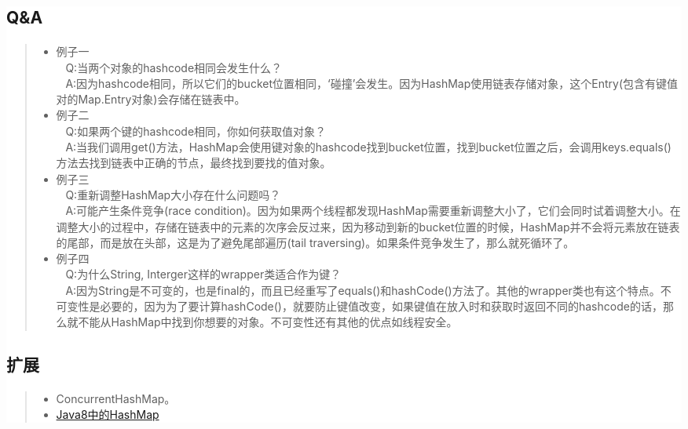 
<p id="qa">

##  Q&A

>  *  例子一</br>
>  &nbsp;&nbsp; Q:当两个对象的hashcode相同会发生什么？</br>
>  &nbsp;&nbsp; A:因为hashcode相同，所以它们的bucket位置相同，‘碰撞’会发生。因为HashMap使用链表存储对象，这个Entry(包含有键值对的Map.Entry对象)会存储在链表中。</br>
>  *  例子二</br>
>  &nbsp;&nbsp; Q:如果两个键的hashcode相同，你如何获取值对象？</br>
>  &nbsp;&nbsp; A:当我们调用get()方法，HashMap会使用键对象的hashcode找到bucket位置，找到bucket位置之后，会调用keys.equals()方法去找到链表中正确的节点，最终找到要找的值对象。</br>
>  *  例子三</br>
>  &nbsp;&nbsp; Q:重新调整HashMap大小存在什么问题吗？</br>
>  &nbsp;&nbsp; A:可能产生条件竞争(race condition)。因为如果两个线程都发现HashMap需要重新调整大小了，它们会同时试着调整大小。在调整大小的过程中，存储在链表中的元素的次序会反过来，因为移动到新的bucket位置的时候，HashMap并不会将元素放在链表的尾部，而是放在头部，这是为了避免尾部遍历(tail traversing)。如果条件竞争发生了，那么就死循环了。</br>
>  *  例子四</br>
>  &nbsp;&nbsp; Q:为什么String, Interger这样的wrapper类适合作为键？</br>
>  &nbsp;&nbsp; A:因为String是不可变的，也是final的，而且已经重写了equals()和hashCode()方法了。其他的wrapper类也有这个特点。不可变性是必要的，因为为了要计算hashCode()，就要防止键值改变，如果键值在放入时和获取时返回不同的hashcode的话，那么就不能从HashMap中找到你想要的对象。不可变性还有其他的优点如线程安全。</br>


<p id="kuozhan">

##  扩展

>  *  ConcurrentHashMap。
>  *  [Java8中的HashMap](https://github.com/jiachao23/jcohy-study-sample/blob/master/jcohy-study-java/markdown/HashMap8.md)

    
    
